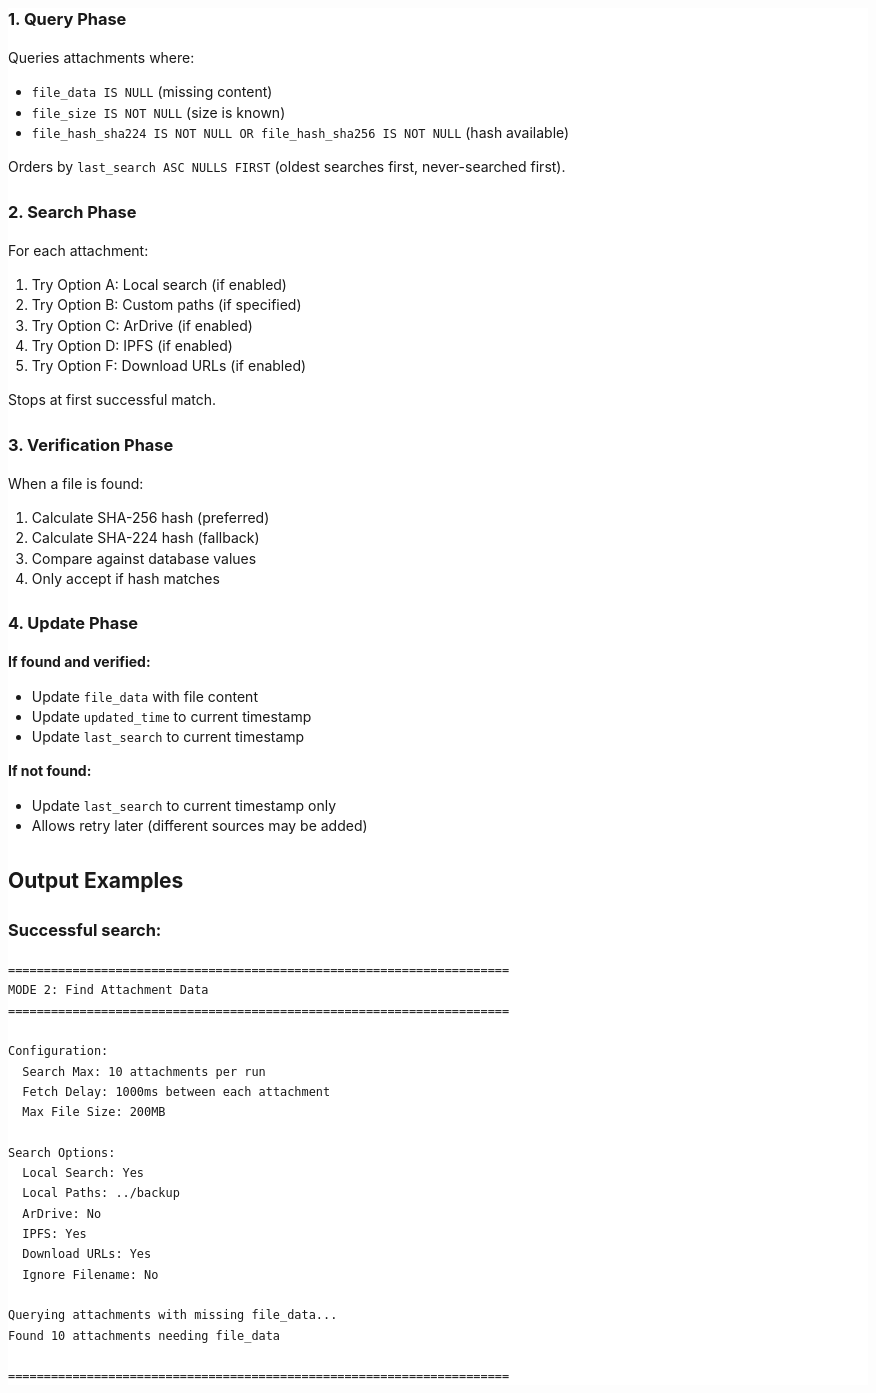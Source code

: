 ### 1. Query Phase

Queries attachments where:
- `file_data IS NULL` (missing content)
- `file_size IS NOT NULL` (size is known)
- `file_hash_sha224 IS NOT NULL OR file_hash_sha256 IS NOT NULL` (hash available)

Orders by `last_search ASC NULLS FIRST` (oldest searches first, never-searched first).

### 2. Search Phase

For each attachment:
1. Try Option A: Local search (if enabled)
2. Try Option B: Custom paths (if specified)
3. Try Option C: ArDrive (if enabled)
4. Try Option D: IPFS (if enabled)
5. Try Option F: Download URLs (if enabled)

Stops at first successful match.

### 3. Verification Phase

When a file is found:
1. Calculate SHA-256 hash (preferred)
2. Calculate SHA-224 hash (fallback)
3. Compare against database values
4. Only accept if hash matches

### 4. Update Phase

**If found and verified:**
- Update `file_data` with file content
- Update `updated_time` to current timestamp
- Update `last_search` to current timestamp

**If not found:**
- Update `last_search` to current timestamp only
- Allows retry later (different sources may be added)

## Output Examples

### Successful search:

```
======================================================================
MODE 2: Find Attachment Data
======================================================================

Configuration:
  Search Max: 10 attachments per run
  Fetch Delay: 1000ms between each attachment
  Max File Size: 200MB

Search Options:
  Local Search: Yes
  Local Paths: ../backup
  ArDrive: No
  IPFS: Yes
  Download URLs: Yes
  Ignore Filename: No

Querying attachments with missing file_data...
Found 10 attachments needing file_data

======================================================================
```